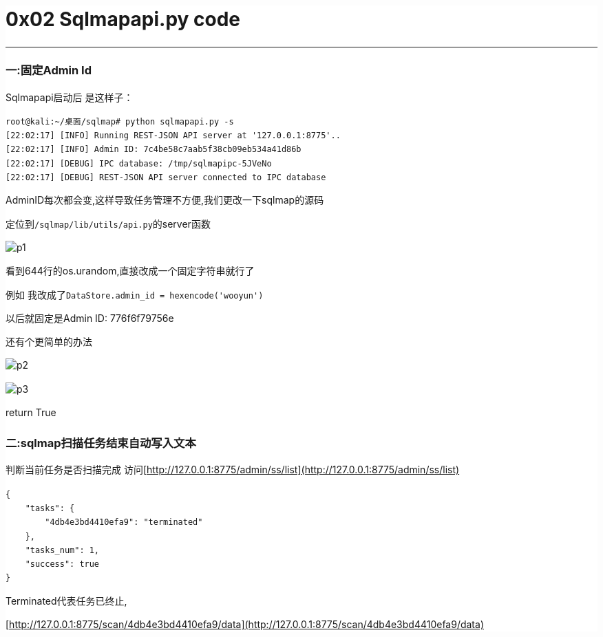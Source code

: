 0x02 Sqlmapapi.py code
======================

* * *

### 一:固定Admin Id

Sqlmapapi启动后 是这样子：

```
root@kali:~/桌面/sqlmap# python sqlmapapi.py -s
[22:02:17] [INFO] Running REST-JSON API server at '127.0.0.1:8775'..
[22:02:17] [INFO] Admin ID: 7c4be58c7aab5f38cb09eb534a41d86b
[22:02:17] [DEBUG] IPC database: /tmp/sqlmapipc-5JVeNo
[22:02:17] [DEBUG] REST-JSON API server connected to IPC database

```

AdminID每次都会变,这样导致任务管理不方便,我们更改一下sqlmap的源码

定位到`/sqlmap/lib/utils/api.py`的server函数

![p1](http://drops.javaweb.org/uploads/images/3b31c8f72c76014e8f25005cd5132b4a3522e872.jpg)

看到644行的os.urandom,直接改成一个固定字符串就行了

例如 我改成了`DataStore.admin_id = hexencode('wooyun')`

以后就固定是Admin ID: 776f6f79756e

还有个更简单的办法

![p2](http://drops.javaweb.org/uploads/images/712af14eb908fdc151cba3a7580a9a5e448c21ee.jpg)

![p3](http://drops.javaweb.org/uploads/images/b373953f2514af0ef0682ac9b63000ea7031cb4f.jpg)

return True

### 二:sqlmap扫描任务结束自动写入文本

判断当前任务是否扫描完成 访问[http://127.0.0.1:8775/admin/ss/list](http://127.0.0.1:8775/admin/ss/list)

```
{
    "tasks": {
        "4db4e3bd4410efa9": "terminated"
    }, 
    "tasks_num": 1, 
    "success": true
}

```

Terminated代表任务已终止,

[http://127.0.0.1:8775/scan/4db4e3bd4410efa9/data](http://127.0.0.1:8775/scan/4db4e3bd4410efa9/data)
